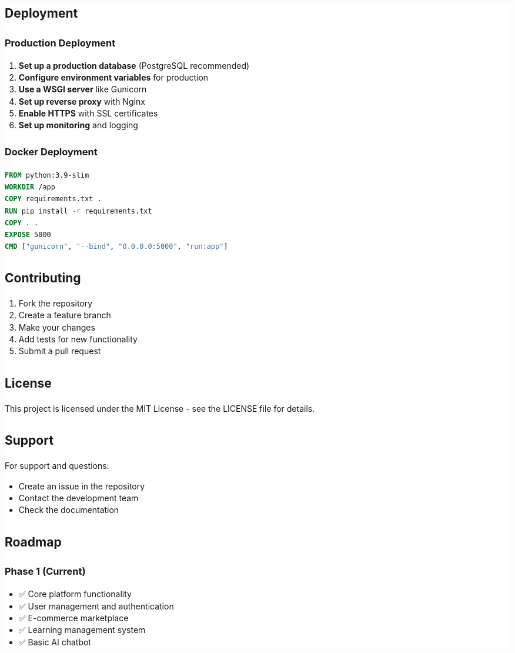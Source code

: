 ## Deployment

### Production Deployment

1. **Set up a production database** (PostgreSQL recommended)
2. **Configure environment variables** for production
3. **Use a WSGI server** like Gunicorn
4. **Set up reverse proxy** with Nginx
5. **Enable HTTPS** with SSL certificates
6. **Set up monitoring** and logging

### Docker Deployment

```dockerfile
FROM python:3.9-slim
WORKDIR /app
COPY requirements.txt .
RUN pip install -r requirements.txt
COPY . .
EXPOSE 5000
CMD ["gunicorn", "--bind", "0.0.0.0:5000", "run:app"]
```

## Contributing

1. Fork the repository
2. Create a feature branch
3. Make your changes
4. Add tests for new functionality
5. Submit a pull request

## License

This project is licensed under the MIT License - see the LICENSE file for details.

## Support

For support and questions:

- Create an issue in the repository
- Contact the development team
- Check the documentation

## Roadmap

### Phase 1 (Current)

- ✅ Core platform functionality
- ✅ User management and authentication
- ✅ E-commerce marketplace
- ✅ Learning management system
- ✅ Basic AI chatbot
